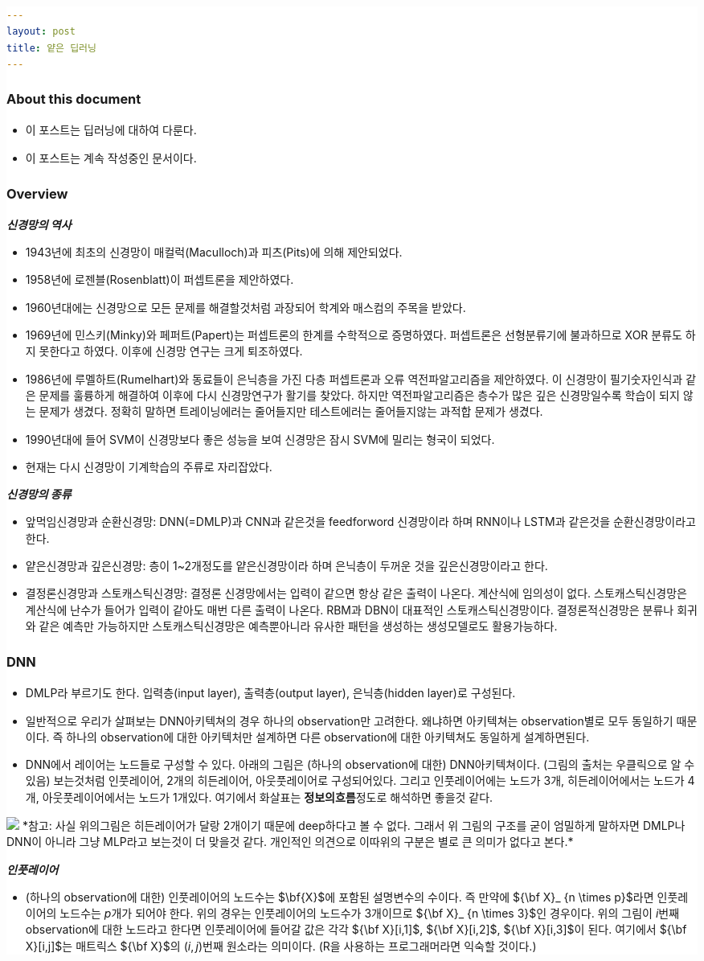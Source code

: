 ```yaml
---
layout: post 
title: 얕은 딥러닝  
---
```


### About this document
- 이 포스트는 딥러닝에 대하여 다룬다.

- 이 포스트는 계속 작성중인 문서이다. 

### Overview
***신경망의 역사***
- 1943년에 최초의 신경망이 매컬럭(Maculloch)과 피츠(Pits)에 의해 제안되었다.  

- 1958년에 로젠블(Rosenblatt)이 퍼셉트론을 제안하였다. 

- 1960년대에는 신경망으로 모든 문제를 해결할것처럼 과장되어 학계와 매스컴의 주목을 받았다. 

- 1969년에 민스키(Minky)와 페퍼트(Papert)는 퍼셉트론의 한계를 수학적으로 증명하였다. 퍼셉트론은 선형분류기에 불과하므로 XOR 분류도 하지 못한다고 하였다. 이후에 신경망 연구는 크게 퇴조하였다. 

- 1986년에 루멜하트(Rumelhart)와 동료들이 은닉층을 가진 다층 퍼셉트론과 오류 역전파알고리즘을 제안하였다. 이 신경망이 필기숫자인식과 같은 문제를 훌륭하게 해결하여 이후에 다시 신경망연구가 활기를 찾았다. 하지만 역전파알고리즘은 층수가 많은 깊은 신경망일수록 학습이 되지 않는 문제가 생겼다. 정확히 말하면 트레이닝에러는 줄어들지만 테스트에러는 줄어들지않는 과적합 문제가 생겼다. 

- 1990년대에 들어 SVM이 신경망보다 좋은 성능을 보여 신경망은 잠시 SVM에 밀리는 형국이 되었다. 

- 현재는 다시 신경망이 기계학습의 주류로 자리잡았다. 

***신경망의 종류***
- 앞먹임신경망과 순환신경망: DNN(=DMLP)과 CNN과 같은것을 feedforword 신경망이라 하며 RNN이나 LSTM과 같은것을 순환신경망이라고 한다. 

- 얕은신경망과 깊은신경망: 층이 1~2개정도를 얕은신경망이라 하며 은닉층이 두꺼운 것을 깊은신경망이라고 한다. 

- 결정론신경망과 스토캐스틱신경망: 결정론 신경망에서는 입력이 같으면 항상 같은 출력이 나온다. 계산식에 임의성이 없다. 스토캐스틱신경망은 계산식에 난수가 들어가 입력이 
같아도 매번 다른 출력이 나온다. RBM과 DBN이 대표적인 스토캐스틱신경망이다. 결정론적신경망은 분류나 회귀와 같은 예측만 가능하지만 스토캐스틱신경망은 예측뿐아니라 유사한 패턴을 생성하는 생성모델로도 활용가능하다. 

### DNN 
- DMLP라 부르기도 한다. 입력층(input layer), 출력층(output layer), 은닉층(hidden layer)로 구성된다. 

- 일반적으로 우리가 살펴보는 DNN아키텍쳐의 경우 하나의 observation만 고려한다. 왜냐하면 아키텍쳐는 observation별로 모두 동일하기 때문이다. 즉 하나의 observation에 대한 아키텍처만 설계하면 다른 observation에 대한 아키텍쳐도 동일하게 설계하면된다. 

- DNN에서 레이어는 노드들로 구성할 수 있다. 아래의 그림은 (하나의 observation에 대한) DNN아키텍쳐이다. (그림의 출처는 우클릭으로 알 수 있음) 보는것처럼 인풋레이어, 2개의 히든레이어, 아웃풋레이어로 구성되어있다. 그리고 인풋레이어에는 노드가 3개, 히든레이어에서는 노드가 4개, 아웃풋레이어에서는 노드가 1개있다. 여기에서 화살표는 **정보의흐름**정도로 해석하면 좋을것 같다. 
<img src="http://www.rspeak.com/wp-content/uploads/2017/07/DNN.png">
*참고: 사실 위의그림은 히든레이어가 달랑 2개이기 때문에 deep하다고 볼 수 없다. 그래서 위 그림의 구조를 굳이 엄밀하게 말하자면 DMLP나 DNN이 아니라 그냥 MLP라고 보는것이 더 맞을것 같다. 개인적인 의견으로 이따위의 구분은 별로 큰 의미가 없다고 본다.*

***인풋레이어***
- (하나의 observation에 대한) 인풋레이어의 노드수는 $\bf{X}$에 포함된 설명변수의 수이다. 즉 만약에 ${\bf X}_ {n \times p}$라면 인풋레이어의 노드수는 $p$개가 되어야 한다. 위의 경우는 인풋레이어의 노드수가 3개이므로 ${\bf X}_ {n \times 3}$인 경우이다. 위의 그림이 $i$번째 observation에 대한 노드라고 한다면 인풋레이어에 들어갈 값은 각각 ${\bf X}[i,1]$, ${\bf X}[i,2]$, ${\bf X}[i,3]$이 된다. 여기에서 ${\bf X}[i,j]$는 매트릭스 ${\bf X}$의 $(i,j)$번째 원소라는 의미이다. (R을 사용하는 프로그래머라면 익숙할 것이다.) 

